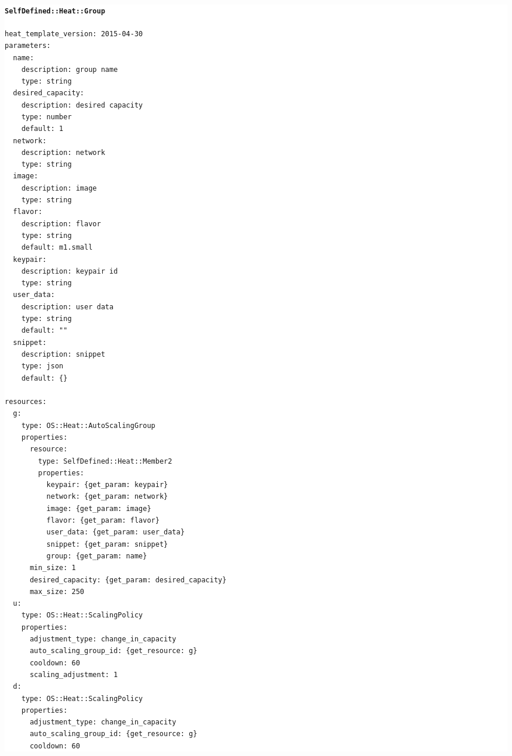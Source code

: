 #### `SelfDefined::Heat::Group`

```
heat_template_version: 2015-04-30
parameters:
  name:
    description: group name
    type: string
  desired_capacity:
    description: desired capacity
    type: number
    default: 1
  network:
    description: network
    type: string
  image:
    description: image
    type: string
  flavor:
    description: flavor
    type: string
    default: m1.small
  keypair:
    description: keypair id
    type: string
  user_data:
    description: user data
    type: string
    default: ""
  snippet:
    description: snippet
    type: json
    default: {}

resources:
  g:
    type: OS::Heat::AutoScalingGroup
    properties:
      resource:
        type: SelfDefined::Heat::Member2
        properties:
          keypair: {get_param: keypair}
          network: {get_param: network}
          image: {get_param: image}
          flavor: {get_param: flavor}
          user_data: {get_param: user_data}
          snippet: {get_param: snippet}
          group: {get_param: name}
      min_size: 1
      desired_capacity: {get_param: desired_capacity}
      max_size: 250
  u:
    type: OS::Heat::ScalingPolicy
    properties:
      adjustment_type: change_in_capacity
      auto_scaling_group_id: {get_resource: g}
      cooldown: 60
      scaling_adjustment: 1
  d:
    type: OS::Heat::ScalingPolicy
    properties:
      adjustment_type: change_in_capacity
      auto_scaling_group_id: {get_resource: g}
      cooldown: 60
```